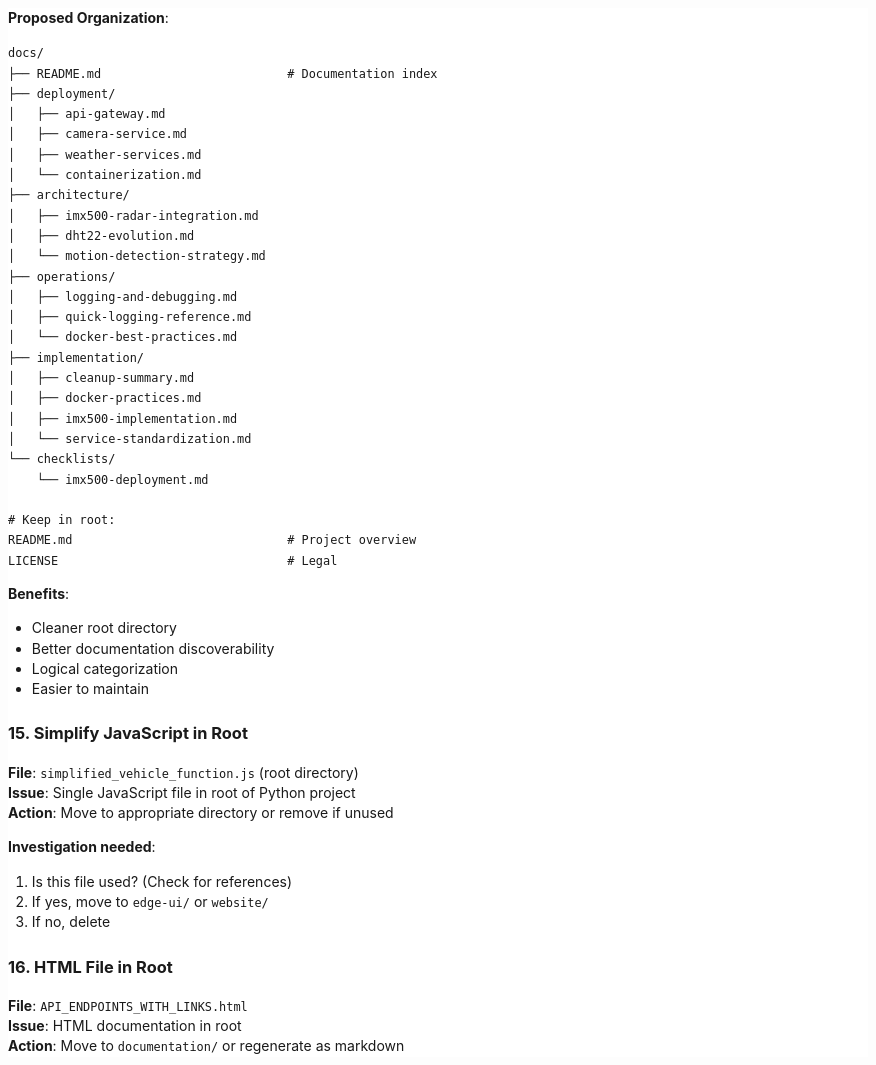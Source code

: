 
**Proposed Organization**:
```
docs/
├── README.md                          # Documentation index
├── deployment/
│   ├── api-gateway.md
│   ├── camera-service.md
│   ├── weather-services.md
│   └── containerization.md
├── architecture/
│   ├── imx500-radar-integration.md
│   ├── dht22-evolution.md
│   └── motion-detection-strategy.md
├── operations/
│   ├── logging-and-debugging.md
│   ├── quick-logging-reference.md
│   └── docker-best-practices.md
├── implementation/
│   ├── cleanup-summary.md
│   ├── docker-practices.md
│   ├── imx500-implementation.md
│   └── service-standardization.md
└── checklists/
    └── imx500-deployment.md

# Keep in root:
README.md                              # Project overview
LICENSE                                # Legal
```

**Benefits**:
- Cleaner root directory
- Better documentation discoverability
- Logical categorization
- Easier to maintain

### 15. Simplify JavaScript in Root

**File**: `simplified_vehicle_function.js` (root directory)  
**Issue**: Single JavaScript file in root of Python project  
**Action**: Move to appropriate directory or remove if unused

**Investigation needed**:
1. Is this file used? (Check for references)
2. If yes, move to `edge-ui/` or `website/`
3. If no, delete

### 16. HTML File in Root

**File**: `API_ENDPOINTS_WITH_LINKS.html`  
**Issue**: HTML documentation in root  
**Action**: Move to `documentation/` or regenerate as markdown
